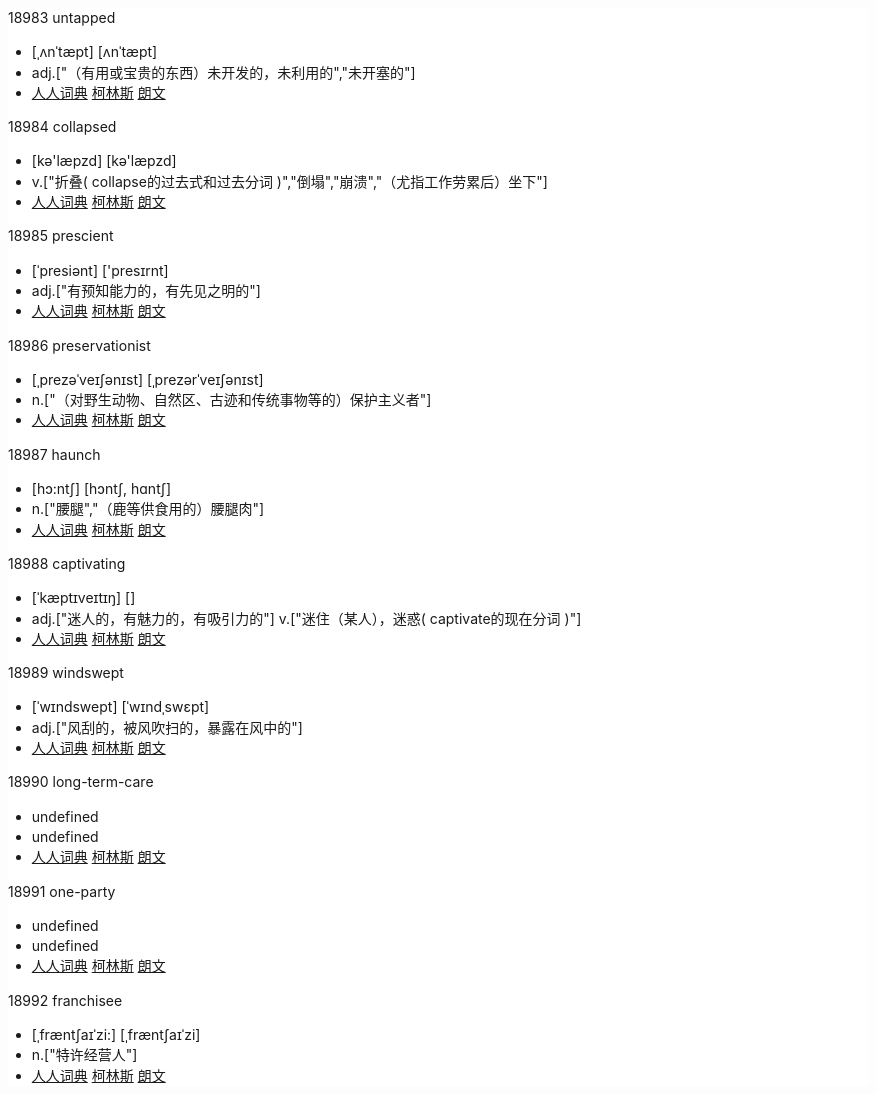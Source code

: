 18983 untapped 
- [ˌʌnˈtæpt]  [ʌnˈtæpt] 
- adj.["（有用或宝贵的东西）未开发的，未利用的","未开塞的"]   
- [人人词典](https://www.91dict.com/words?w=untapped) [柯林斯](https://www.collinsdictionary.com/zh/dictionary/english/untapped) [朗文](https://www.ldoceonline.com/dictionary/untapped) 

18984 collapsed 
- [kə'læpzd]  [kə'læpzd] 
- v.["折叠( collapse的过去式和过去分词 )","倒塌","崩溃","（尤指工作劳累后）坐下"]   
- [人人词典](https://www.91dict.com/words?w=collapsed) [柯林斯](https://www.collinsdictionary.com/zh/dictionary/english/collapsed) [朗文](https://www.ldoceonline.com/dictionary/collapsed) 

18985 prescient 
- [ˈpresiənt]  ['presɪrnt] 
- adj.["有预知能力的，有先见之明的"]   
- [人人词典](https://www.91dict.com/words?w=prescient) [柯林斯](https://www.collinsdictionary.com/zh/dictionary/english/prescient) [朗文](https://www.ldoceonline.com/dictionary/prescient) 

18986 preservationist 
- [ˌprezəˈveɪʃənɪst]  [ˌprezərˈveɪʃənɪst] 
- n.["（对野生动物、自然区、古迹和传统事物等的）保护主义者"]   
- [人人词典](https://www.91dict.com/words?w=preservationist) [柯林斯](https://www.collinsdictionary.com/zh/dictionary/english/preservationist) [朗文](https://www.ldoceonline.com/dictionary/preservationist) 

18987 haunch 
- [hɔ:ntʃ]  [hɔntʃ, hɑntʃ] 
- n.["腰腿","（鹿等供食用的）腰腿肉"]   
- [人人词典](https://www.91dict.com/words?w=haunch) [柯林斯](https://www.collinsdictionary.com/zh/dictionary/english/haunch) [朗文](https://www.ldoceonline.com/dictionary/haunch) 

18988 captivating 
- [ˈkæptɪveɪtɪŋ]  [] 
- adj.["迷人的，有魅力的，有吸引力的"]  v.["迷住（某人），迷惑( captivate的现在分词 )"]   
- [人人词典](https://www.91dict.com/words?w=captivating) [柯林斯](https://www.collinsdictionary.com/zh/dictionary/english/captivating) [朗文](https://www.ldoceonline.com/dictionary/captivating) 

18989 windswept 
- [ˈwɪndswept]  [ˈwɪndˌswɛpt] 
- adj.["风刮的，被风吹扫的，暴露在风中的"]   
- [人人词典](https://www.91dict.com/words?w=windswept) [柯林斯](https://www.collinsdictionary.com/zh/dictionary/english/windswept) [朗文](https://www.ldoceonline.com/dictionary/windswept) 

18990 long-term-care 
- undefined 
- undefined 
- [人人词典](https://www.91dict.com/words?w=long-term-care) [柯林斯](https://www.collinsdictionary.com/zh/dictionary/english/long-term-care) [朗文](https://www.ldoceonline.com/dictionary/long-term-care) 

18991 one-party 
- undefined 
- undefined 
- [人人词典](https://www.91dict.com/words?w=one-party) [柯林斯](https://www.collinsdictionary.com/zh/dictionary/english/one-party) [朗文](https://www.ldoceonline.com/dictionary/one-party) 

18992 franchisee 
- [ˌfræntʃaɪˈzi:]  [ˌfræntʃaɪˈzi] 
- n.["特许经营人"]   
- [人人词典](https://www.91dict.com/words?w=franchisee) [柯林斯](https://www.collinsdictionary.com/zh/dictionary/english/franchisee) [朗文](https://www.ldoceonline.com/dictionary/franchisee) 
